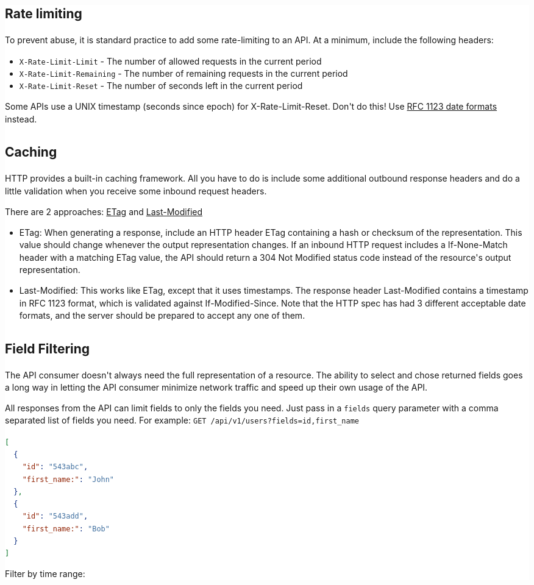 ## Rate limiting

To prevent abuse, it is standard practice to add some rate-limiting to an API. At a minimum, include the following headers:

- `X-Rate-Limit-Limit` - The number of allowed requests in the current period
- `X-Rate-Limit-Remaining` - The number of remaining requests in the current period
- `X-Rate-Limit-Reset` - The number of seconds left in the current period

Some APIs use a UNIX timestamp (seconds since epoch) for X-Rate-Limit-Reset. Don't do this! Use [RFC 1123 date formats](https://www.ietf.org/rfc/rfc1123.txt) instead.

## Caching

HTTP provides a built-in caching framework. All you have to do is include some additional outbound response headers and do a little validation when you receive some inbound request headers.

There are 2 approaches: [ETag](http://en.wikipedia.org/wiki/HTTP_ETag) and [Last-Modified](http://www.w3.org/Protocols/rfc2616/rfc2616-sec14.html#sec14.29)

- ETag: When generating a response, include an HTTP header ETag containing a hash or checksum of the representation. This value should change whenever the output representation changes. If an inbound HTTP request includes a If-None-Match header with a matching ETag value, the API should return a 304 Not Modified status code instead of the resource's output representation.

- Last-Modified: This works like ETag, except that it uses timestamps. The response header Last-Modified contains a timestamp in RFC 1123 format, which is validated against If-Modified-Since. Note that the HTTP spec has had 3 different acceptable date formats, and the server should be prepared to accept any one of them.

## Field Filtering

The API consumer doesn't always need the full representation of a resource. The ability to select and chose returned fields goes a long way in letting the API consumer minimize network traffic and speed up their own usage of the API.

All responses from the API can limit fields to only the fields you need. Just pass in a `fields` query parameter with a comma separated list of fields you need.
For example: `GET /api/v1/users?fields=id,first_name`

```json
[
  {
    "id": "543abc",
    "first_name:": "John"
  },
  {
    "id": "543add",
    "first_name:": "Bob"
  }
]
```

Filter by time range:
